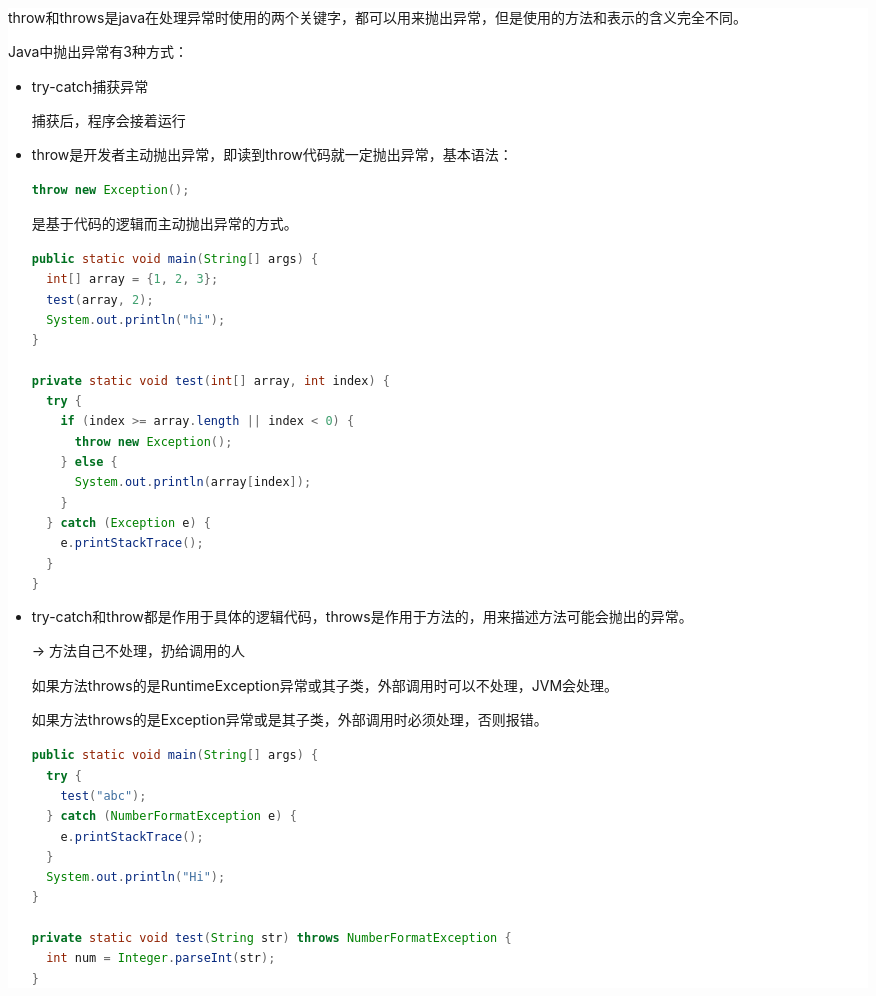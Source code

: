 throw和throws是java在处理异常时使用的两个关键字，都可以用来抛出异常，但是使用的方法和表示的含义完全不同。

Java中抛出异常有3种方式：

- try-catch捕获异常

  捕获后，程序会接着运行

- throw是开发者主动抛出异常，即读到throw代码就一定抛出异常，基本语法：

  ```java
  throw new Exception();
  ```

  是基于代码的逻辑而主动抛出异常的方式。

  ```java
  public static void main(String[] args) {
    int[] array = {1, 2, 3};
    test(array, 2);
    System.out.println("hi");
  }
  
  private static void test(int[] array, int index) {
    try {
      if (index >= array.length || index < 0) {
        throw new Exception();
      } else {
        System.out.println(array[index]);
      }
    } catch (Exception e) {
      e.printStackTrace();
    }
  }
  ```

- try-catch和throw都是作用于具体的逻辑代码，throws是作用于方法的，用来描述方法可能会抛出的异常。

  -> 方法自己不处理，扔给调用的人

  如果方法throws的是RuntimeException异常或其子类，外部调用时可以不处理，JVM会处理。

  如果方法throws的是Exception异常或是其子类，外部调用时必须处理，否则报错。

  ```java
  public static void main(String[] args) {
    try {
      test("abc");
    } catch (NumberFormatException e) {
      e.printStackTrace();
    }
    System.out.println("Hi");
  }
  
  private static void test(String str) throws NumberFormatException {
    int num = Integer.parseInt(str);
  }
  ```
